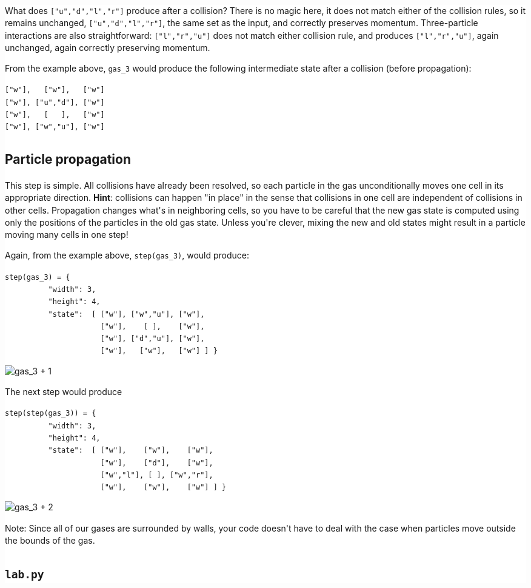 What does `["u","d","l","r"]` produce after a collision?
There is no magic here, it does not match either of the collision rules, so
it remains unchanged, `["u","d","l","r"]`, the same set as the input, and correctly preserves momentum.
Three-particle interactions are also straightforward: `["l","r","u"]` does not match either collision rule, and produces `["l","r","u"]`, again unchanged, again correctly preserving momentum.

From the example above, `gas_3` would produce the following intermediate state after a collision (before propagation):

    ["w"],   ["w"],   ["w"]
    ["w"], ["u","d"], ["w"]
    ["w"],   [   ],   ["w"]
    ["w"], ["w","u"], ["w"]

Particle propagation
--------------------

This step is simple. All collisions have already been resolved, so each particle in the gas unconditionally moves one cell in its appropriate direction.  **Hint**: collisions can happen "in place" in the sense that collisions in one cell are independent of collisions in other cells.  Propagation changes what's in neighboring cells, so you have to be careful that the new gas state is computed using only the positions of the particles in the old gas state.  Unless you're clever, mixing the new and old states might result in a particle moving many cells in one step!

Again, from the example above, `step(gas_3)`, would produce:

    step(gas_3) = {
              "width": 3,
              "height": 4,
              "state":  [ ["w"], ["w","u"], ["w"],
                          ["w"],    [ ],    ["w"],
                          ["w"], ["d","u"], ["w"],
                          ["w"],   ["w"],   ["w"] ] }

![gas_3 + 1](markdown_resources/gas_3_1.png)

The next step would produce

    step(step(gas_3)) = {
              "width": 3,
              "height": 4,
              "state":  [ ["w"],    ["w"],    ["w"],
                          ["w"],    ["d"],    ["w"],
                          ["w","l"], [ ], ["w","r"],
                          ["w"],    ["w"],    ["w"] ] }

![gas_3 + 2](markdown_resources/gas_3_2.png)

Note: Since all of our gases are surrounded by walls, your code doesn't have to deal with the case when particles move outside the bounds of the gas.

`lab.py`
---------
